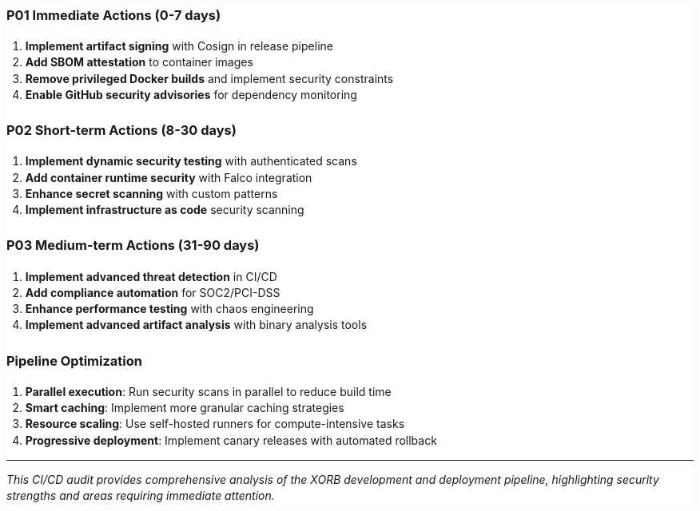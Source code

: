 ### P01 Immediate Actions (0-7 days)
1. **Implement artifact signing** with Cosign in release pipeline
2. **Add SBOM attestation** to container images
3. **Remove privileged Docker builds** and implement security constraints
4. **Enable GitHub security advisories** for dependency monitoring

### P02 Short-term Actions (8-30 days)
1. **Implement dynamic security testing** with authenticated scans
2. **Add container runtime security** with Falco integration
3. **Enhance secret scanning** with custom patterns
4. **Implement infrastructure as code** security scanning

### P03 Medium-term Actions (31-90 days)
1. **Implement advanced threat detection** in CI/CD
2. **Add compliance automation** for SOC2/PCI-DSS
3. **Enhance performance testing** with chaos engineering
4. **Implement advanced artifact analysis** with binary analysis tools

### Pipeline Optimization
1. **Parallel execution**: Run security scans in parallel to reduce build time
2. **Smart caching**: Implement more granular caching strategies
3. **Resource scaling**: Use self-hosted runners for compute-intensive tasks
4. **Progressive deployment**: Implement canary releases with automated rollback

---

*This CI/CD audit provides comprehensive analysis of the XORB development and deployment pipeline, highlighting security strengths and areas requiring immediate attention.*
